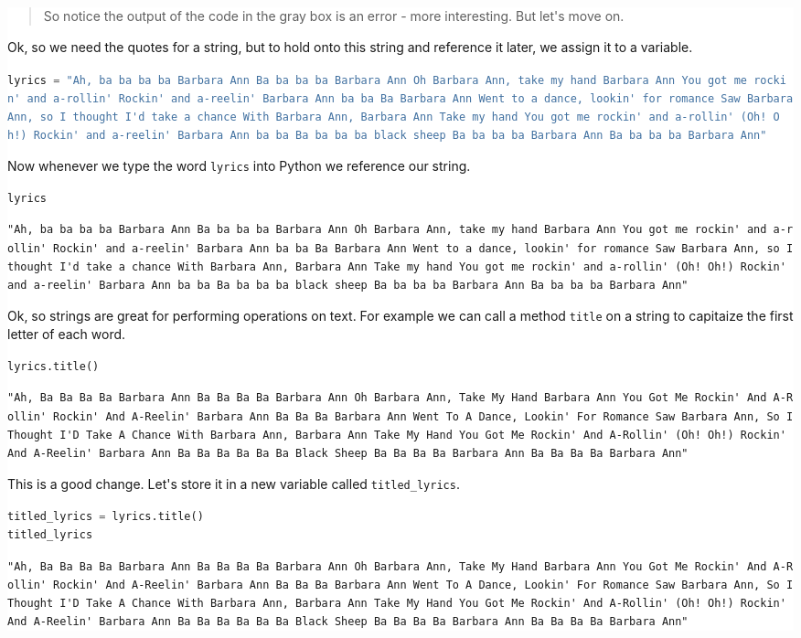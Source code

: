 > So notice the output of the code in the gray box is an error - more interesting.  But let's move on.

Ok, so we need the quotes for a string, but to hold onto this string and reference it later, we assign it to a variable.  


```python
lyrics = "Ah, ba ba ba ba Barbara Ann Ba ba ba ba Barbara Ann Oh Barbara Ann, take my hand Barbara Ann You got me rockin' and a-rollin' Rockin' and a-reelin' Barbara Ann ba ba Ba Barbara Ann Went to a dance, lookin' for romance Saw Barbara Ann, so I thought I'd take a chance With Barbara Ann, Barbara Ann Take my hand You got me rockin' and a-rollin' (Oh! Oh!) Rockin' and a-reelin' Barbara Ann ba ba Ba ba ba ba black sheep Ba ba ba ba Barbara Ann Ba ba ba ba Barbara Ann"
```

Now whenever we type the word `lyrics` into Python we reference our string.


```python
lyrics
```




    "Ah, ba ba ba ba Barbara Ann Ba ba ba ba Barbara Ann Oh Barbara Ann, take my hand Barbara Ann You got me rockin' and a-rollin' Rockin' and a-reelin' Barbara Ann ba ba Ba Barbara Ann Went to a dance, lookin' for romance Saw Barbara Ann, so I thought I'd take a chance With Barbara Ann, Barbara Ann Take my hand You got me rockin' and a-rollin' (Oh! Oh!) Rockin' and a-reelin' Barbara Ann ba ba Ba ba ba ba black sheep Ba ba ba ba Barbara Ann Ba ba ba ba Barbara Ann"



Ok, so strings are great for performing operations on text. For example we can call a method `title` on a string to capitaize the first letter of each word.


```python
lyrics.title()
```




    "Ah, Ba Ba Ba Ba Barbara Ann Ba Ba Ba Ba Barbara Ann Oh Barbara Ann, Take My Hand Barbara Ann You Got Me Rockin' And A-Rollin' Rockin' And A-Reelin' Barbara Ann Ba Ba Ba Barbara Ann Went To A Dance, Lookin' For Romance Saw Barbara Ann, So I Thought I'D Take A Chance With Barbara Ann, Barbara Ann Take My Hand You Got Me Rockin' And A-Rollin' (Oh! Oh!) Rockin' And A-Reelin' Barbara Ann Ba Ba Ba Ba Ba Ba Black Sheep Ba Ba Ba Ba Barbara Ann Ba Ba Ba Ba Barbara Ann"



This is a good change.  Let's store it in a new variable called `titled_lyrics`.


```python
titled_lyrics = lyrics.title()
titled_lyrics
```




    "Ah, Ba Ba Ba Ba Barbara Ann Ba Ba Ba Ba Barbara Ann Oh Barbara Ann, Take My Hand Barbara Ann You Got Me Rockin' And A-Rollin' Rockin' And A-Reelin' Barbara Ann Ba Ba Ba Barbara Ann Went To A Dance, Lookin' For Romance Saw Barbara Ann, So I Thought I'D Take A Chance With Barbara Ann, Barbara Ann Take My Hand You Got Me Rockin' And A-Rollin' (Oh! Oh!) Rockin' And A-Reelin' Barbara Ann Ba Ba Ba Ba Ba Ba Black Sheep Ba Ba Ba Ba Barbara Ann Ba Ba Ba Ba Barbara Ann"
